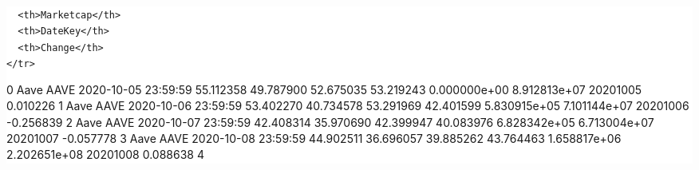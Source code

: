       <th>Marketcap</th>
      <th>DateKey</th>
      <th>Change</th>
    </tr>
  </thead>
  <tbody>
    <tr>
      <th>0</th>
      <td>Aave</td>
      <td>AAVE</td>
      <td>2020-10-05 23:59:59</td>
      <td>55.112358</td>
      <td>49.787900</td>
      <td>52.675035</td>
      <td>53.219243</td>
      <td>0.000000e+00</td>
      <td>8.912813e+07</td>
      <td>20201005</td>
      <td>0.010226</td>
    </tr>
    <tr>
      <th>1</th>
      <td>Aave</td>
      <td>AAVE</td>
      <td>2020-10-06 23:59:59</td>
      <td>53.402270</td>
      <td>40.734578</td>
      <td>53.291969</td>
      <td>42.401599</td>
      <td>5.830915e+05</td>
      <td>7.101144e+07</td>
      <td>20201006</td>
      <td>-0.256839</td>
    </tr>
    <tr>
      <th>2</th>
      <td>Aave</td>
      <td>AAVE</td>
      <td>2020-10-07 23:59:59</td>
      <td>42.408314</td>
      <td>35.970690</td>
      <td>42.399947</td>
      <td>40.083976</td>
      <td>6.828342e+05</td>
      <td>6.713004e+07</td>
      <td>20201007</td>
      <td>-0.057778</td>
    </tr>
    <tr>
      <th>3</th>
      <td>Aave</td>
      <td>AAVE</td>
      <td>2020-10-08 23:59:59</td>
      <td>44.902511</td>
      <td>36.696057</td>
      <td>39.885262</td>
      <td>43.764463</td>
      <td>1.658817e+06</td>
      <td>2.202651e+08</td>
      <td>20201008</td>
      <td>0.088638</td>
    </tr>
    <tr>
      <th>4</th>